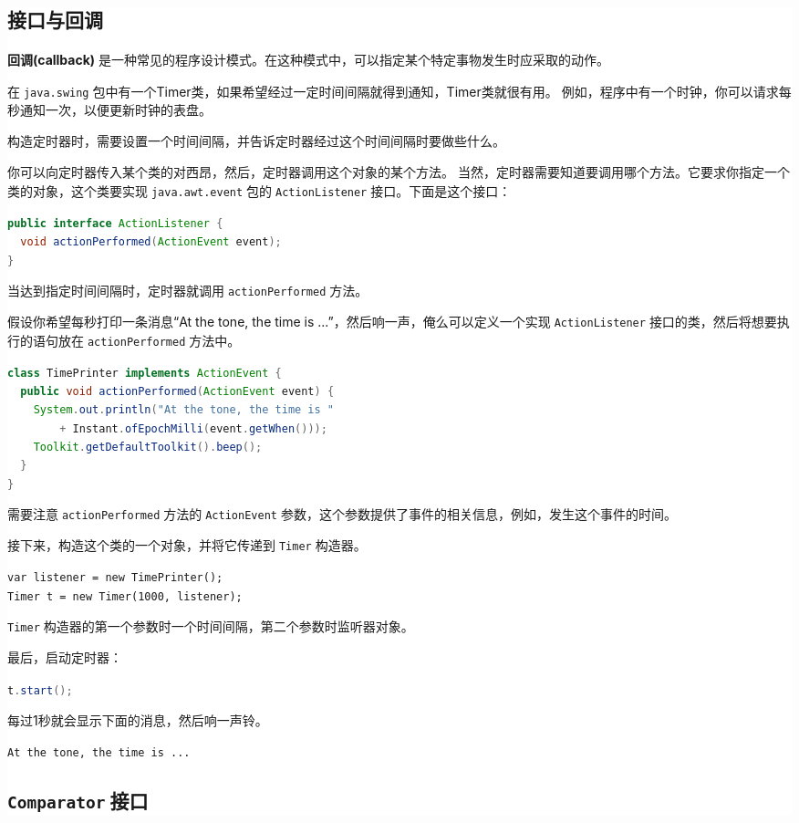## 接口与回调

**回调(callback)** 是一种常见的程序设计模式。在这种模式中，可以指定某个特定事物发生时应采取的动作。

在 `java.swing` 包中有一个Timer类，如果希望经过一定时间间隔就得到通知，Timer类就很有用。
例如，程序中有一个时钟，你可以请求每秒通知一次，以便更新时钟的表盘。

构造定时器时，需要设置一个时间间隔，并告诉定时器经过这个时间间隔时要做些什么。

你可以向定时器传入某个类的对西昂，然后，定时器调用这个对象的某个方法。
当然，定时器需要知道要调用哪个方法。它要求你指定一个类的对象，这个类要实现 `java.awt.event` 包的 `ActionListener`
接口。下面是这个接口：

```java
public interface ActionListener {
  void actionPerformed(ActionEvent event);
}
```

当达到指定时间间隔时，定时器就调用 `actionPerformed` 方法。

假设你希望每秒打印一条消息“At the tone, the time is ...”，然后响一声，俺么可以定义一个实现 `ActionListener`
接口的类，然后将想要执行的语句放在 `actionPerformed` 方法中。

```java
class TimePrinter implements ActionEvent {
  public void actionPerformed(ActionEvent event) {
    System.out.println("At the tone, the time is "
        + Instant.ofEpochMilli(event.getWhen()));
    Toolkit.getDefaultToolkit().beep();
  }
}
```

需要注意 `actionPerformed` 方法的 `ActionEvent` 参数，这个参数提供了事件的相关信息，例如，发生这个事件的时间。

接下来，构造这个类的一个对象，并将它传递到 `Timer` 构造器。

```
var listener = new TimePrinter();
Timer t = new Timer(1000, listener);
```

`Timer` 构造器的第一个参数时一个时间间隔，第二个参数时监听器对象。

最后，启动定时器：

```java
t.start();
```

每过1秒就会显示下面的消息，然后响一声铃。

```
At the tone, the time is ...
```

## `Comparator` 接口
